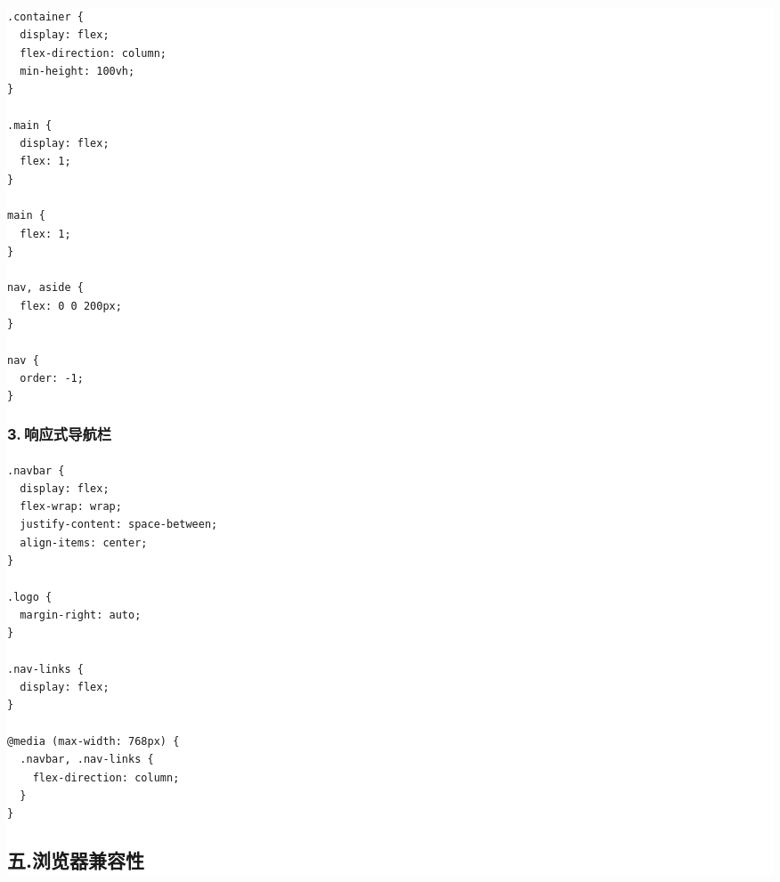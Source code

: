 ```
.container {
  display: flex;
  flex-direction: column;
  min-height: 100vh;
}

.main {
  display: flex;
  flex: 1;
}

main {
  flex: 1;
}

nav, aside {
  flex: 0 0 200px;
}

nav {
  order: -1;
}
```

### 3. 响应式导航栏

```
.navbar {
  display: flex;
  flex-wrap: wrap;
  justify-content: space-between;
  align-items: center;
}

.logo {
  margin-right: auto;
}

.nav-links {
  display: flex;
}

@media (max-width: 768px) {
  .navbar, .nav-links {
    flex-direction: column;
  }
}
```

## 五.浏览器兼容性
